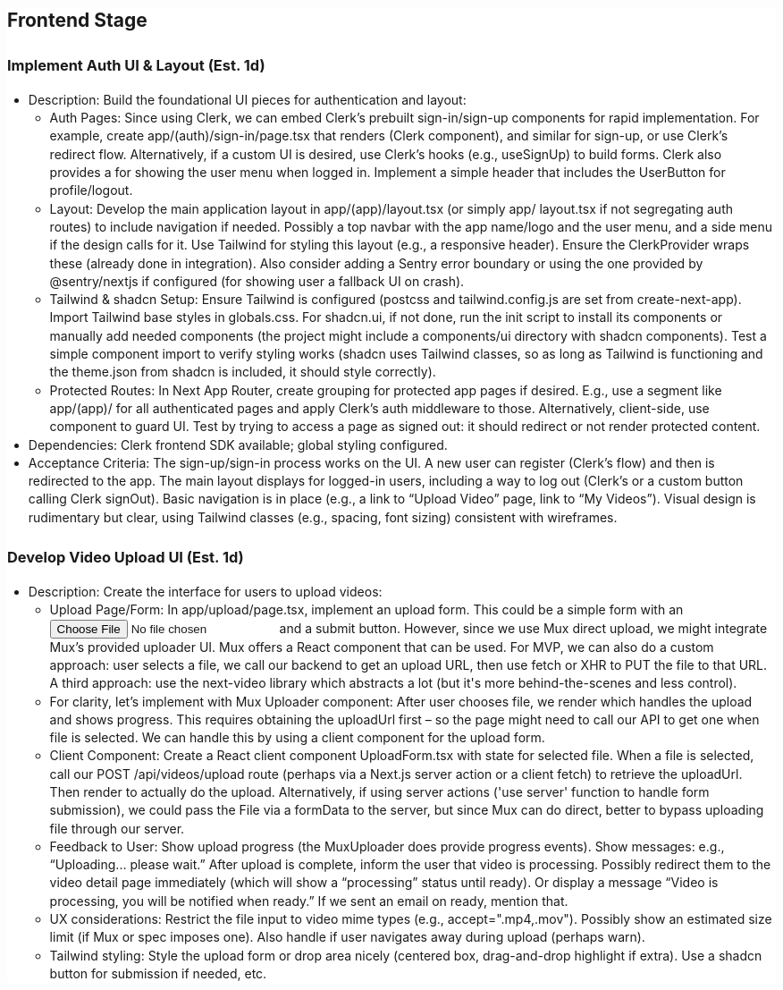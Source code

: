 ## Frontend Stage

### Implement Auth UI & Layout (Est. 1d)
- Description: Build the foundational UI pieces for authentication and layout:
  - Auth Pages: Since using Clerk, we can embed Clerk’s prebuilt sign-in/sign-up components for rapid implementation. For example, create app/(auth)/sign-in/page.tsx that renders <SignIn /> (Clerk component), and similar for sign-up, or use Clerk’s redirect flow. Alternatively, if a custom UI is desired, use Clerk’s hooks (e.g., useSignUp) to build forms. Clerk also provides a <UserButton /> for showing the user menu when logged in. Implement a simple header that includes the UserButton for profile/logout.
  - Layout: Develop the main application layout in app/(app)/layout.tsx (or simply app/ layout.tsx if not segregating auth routes) to include navigation if needed. Possibly a top navbar with the app name/logo and the user menu, and a side menu if the design calls for it. Use Tailwind for styling this layout (e.g., a responsive header). Ensure the ClerkProvider wraps these (already done in integration). Also consider adding a Sentry error boundary or using the one provided by @sentry/nextjs if configured (for showing user a fallback UI on crash).
  - Tailwind & shadcn Setup: Ensure Tailwind is configured (postcss and tailwind.config.js are set from create-next-app). Import Tailwind base styles in globals.css. For shadcn.ui, if not done, run the init script to install its components or manually add needed components (the project might include a components/ui directory with shadcn components). Test a simple component import to verify styling works (shadcn uses Tailwind classes, so as long as Tailwind is functioning and the theme.json from shadcn is included, it should style correctly).
  - Protected Routes: In Next App Router, create grouping for protected app pages if desired. E.g., use a segment like app/(app)/ for all authenticated pages and apply Clerk’s auth middleware to those. Alternatively, client-side, use <SignedIn> component to guard UI. Test by trying to access a page as signed out: it should redirect or not render protected content.
- Dependencies: Clerk frontend SDK available; global styling configured.
- Acceptance Criteria: The sign-up/sign-in process works on the UI. A new user can register (Clerk’s flow) and then is redirected to the app. The main layout displays for logged-in users, including a way to log out (Clerk’s <UserButton> or a custom button calling Clerk signOut). Basic navigation is in place (e.g., a link to “Upload Video” page, link to “My Videos”). Visual design is rudimentary but clear, using Tailwind classes (e.g., spacing, font sizing) consistent with wireframes.

### Develop Video Upload UI (Est. 1d)
- Description: Create the interface for users to upload videos:
  - Upload Page/Form: In app/upload/page.tsx, implement an upload form. This could be a simple form with an <input type="file" /> and a submit button. However, since we use Mux direct upload, we might integrate Mux’s provided uploader UI. Mux offers a React component <MuxUploader /> that can be used. For MVP, we can also do a custom approach: user selects a file, we call our backend to get an upload URL, then use fetch or XHR to PUT the file to that URL. A third approach: use the next-video library which abstracts a lot (but it's more behind-the-scenes and less control).
  - For clarity, let’s implement with Mux Uploader component: After user chooses file, we render <MuxUploader endpoint={uploadUrl} /> which handles the upload and shows progress. This requires obtaining the uploadUrl first – so the page might need to call our API to get one when file is selected. We can handle this by using a client component for the upload form.
  - Client Component: Create a React client component UploadForm.tsx with state for selected file. When a file is selected, call our POST /api/videos/upload route (perhaps via a Next.js server action or a client fetch) to retrieve the uploadUrl. Then render <MuxUploader endpoint={uploadUrl} /> to actually do the upload. Alternatively, if using server actions ('use server' function to handle form submission), we could pass the File via a formData to the server, but since Mux can do direct, better to bypass uploading file through our server.
  - Feedback to User: Show upload progress (the MuxUploader does provide progress events). Show messages: e.g., “Uploading... please wait.” After upload is complete, inform the user that video is processing. Possibly redirect them to the video detail page immediately (which will show a “processing” status until ready). Or display a message “Video is processing, you will be notified when ready.” If we sent an email on ready, mention that.
  - UX considerations: Restrict the file input to video mime types (e.g., accept=".mp4,.mov"). Possibly show an estimated size limit (if Mux or spec imposes one). Also handle if user navigates away during upload (perhaps warn).
  - Tailwind styling: Style the upload form or drop area nicely (centered box, drag-and-drop highlight if extra). Use a shadcn button for submission if needed, etc.